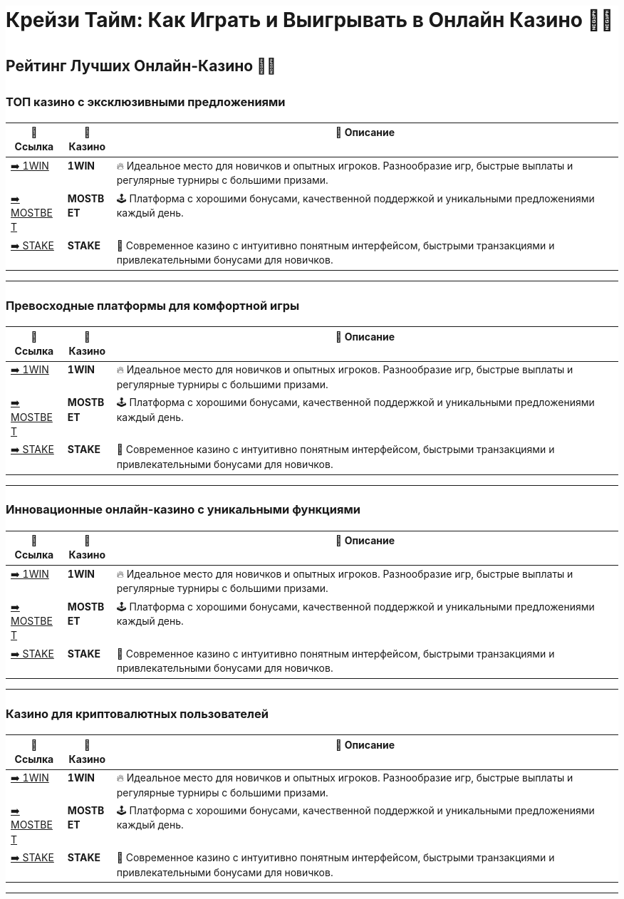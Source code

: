 # Крейзи Тайм: Как Играть и Выигрывать в Онлайн Казино 🎰💸

## Рейтинг Лучших Онлайн-Казино 🎲✨

### ТОП казино с эксклюзивными предложениями

| 🔗 Ссылка                         | 🌟 Казино            | 📜 Описание                                                            |
|----------------------------------|----------------------|----------------------------------------------------------------------|
| [➡️ 1WIN](https://1wsrbi.win/casino/list?open=register&sub1=gh)  | **1WIN**  | 🔥 Идеальное место для новичков и опытных игроков. Разнообразие игр, быстрые выплаты и регулярные турниры с большими призами. |
| [➡️ MOSTBET](https://vs66cd75semb.com/vSfF?sub1=GH)    | **MOSTBET**    | 🕹 Платформа с хорошими бонусами, качественной поддержкой и уникальными предложениями каждый день. |
| [➡️ STAKE](https://vk.cc/cGTIMn)   | **STAKE**     | 🚀 Современное казино с интуитивно понятным интерфейсом, быстрыми транзакциями и привлекательными бонусами для новичков. |

---

### Превосходные платформы для комфортной игры

| 🔗 Ссылка                         | 🎰 Казино            | 📜 Описание                                                            |
|----------------------------------|----------------------|----------------------------------------------------------------------|
| [➡️ 1WIN](https://1wsrbi.win/casino/list?open=register&sub1=gh)  | **1WIN**  | 🔥 Идеальное место для новичков и опытных игроков. Разнообразие игр, быстрые выплаты и регулярные турниры с большими призами. |
| [➡️ MOSTBET](https://vs66cd75semb.com/vSfF?sub1=GH)    | **MOSTBET**    | 🕹 Платформа с хорошими бонусами, качественной поддержкой и уникальными предложениями каждый день. |
| [➡️ STAKE](https://vk.cc/cGTIMn)   | **STAKE**     | 🚀 Современное казино с интуитивно понятным интерфейсом, быстрыми транзакциями и привлекательными бонусами для новичков. |

---

### Инновационные онлайн-казино с уникальными функциями

| 🔗 Ссылка                         | 🚀 Казино            | 📜 Описание                                                            |
|----------------------------------|----------------------|----------------------------------------------------------------------|
| [➡️ 1WIN](https://1wsrbi.win/casino/list?open=register&sub1=gh)  | **1WIN**  | 🔥 Идеальное место для новичков и опытных игроков. Разнообразие игр, быстрые выплаты и регулярные турниры с большими призами. |
| [➡️ MOSTBET](https://vs66cd75semb.com/vSfF?sub1=GH)    | **MOSTBET**    | 🕹 Платформа с хорошими бонусами, качественной поддержкой и уникальными предложениями каждый день. |
| [➡️ STAKE](https://vk.cc/cGTIMn)   | **STAKE**     | 🚀 Современное казино с интуитивно понятным интерфейсом, быстрыми транзакциями и привлекательными бонусами для новичков. |

---

### Казино для криптовалютных пользователей

| 🔗 Ссылка                         | 💎 Казино            | 📜 Описание                                                            |
|----------------------------------|----------------------|----------------------------------------------------------------------|
| [➡️ 1WIN](https://1wsrbi.win/casino/list?open=register&sub1=gh)  | **1WIN**  | 🔥 Идеальное место для новичков и опытных игроков. Разнообразие игр, быстрые выплаты и регулярные турниры с большими призами. |
| [➡️ MOSTBET](https://vs66cd75semb.com/vSfF?sub1=GH)    | **MOSTBET**    | 🕹 Платформа с хорошими бонусами, качественной поддержкой и уникальными предложениями каждый день. |
| [➡️ STAKE](https://vk.cc/cGTIMn)   | **STAKE**     | 🚀 Современное казино с интуитивно понятным интерфейсом, быстрыми транзакциями и привлекательными бонусами для новичков. |

---
